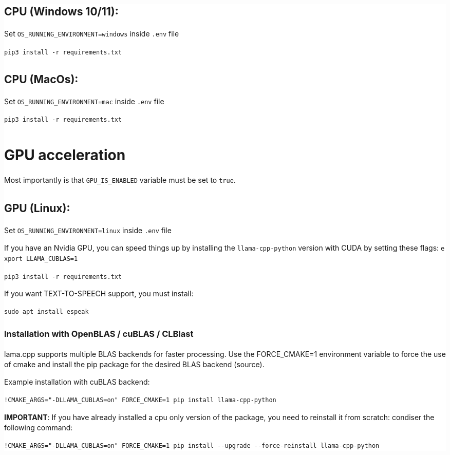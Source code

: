 ## CPU (Windows 10/11):

Set `OS_RUNNING_ENVIRONMENT=windows` inside `.env` file

```shell
pip3 install -r requirements.txt
```

## CPU (MacOs):

Set `OS_RUNNING_ENVIRONMENT=mac` inside `.env` file

```shell
pip3 install -r requirements.txt
```

# GPU acceleration

Most importantly is that `GPU_IS_ENABLED` variable must be set to `true`.

## GPU (Linux):

Set `OS_RUNNING_ENVIRONMENT=linux` inside `.env` file

If you have an Nvidia GPU, you can speed things up by installing the `llama-cpp-python` version with CUDA
by setting these flags: `export LLAMA_CUBLAS=1`

```shell
pip3 install -r requirements.txt
```

If you want TEXT-TO-SPEECH support, you must install:

```shell
sudo apt install espeak
```

### Installation with OpenBLAS / cuBLAS / CLBlast

lama.cpp supports multiple BLAS backends for faster processing. Use the FORCE_CMAKE=1 environment variable to force the use of cmake and install the pip package for the desired BLAS backend (source).

Example installation with cuBLAS backend:

```shell
!CMAKE_ARGS="-DLLAMA_CUBLAS=on" FORCE_CMAKE=1 pip install llama-cpp-python
```

**IMPORTANT**: If you have already installed a cpu only version of the package, you need to reinstall it from scratch: condiser the following command:

```shell
!CMAKE_ARGS="-DLLAMA_CUBLAS=on" FORCE_CMAKE=1 pip install --upgrade --force-reinstall llama-cpp-python
```
